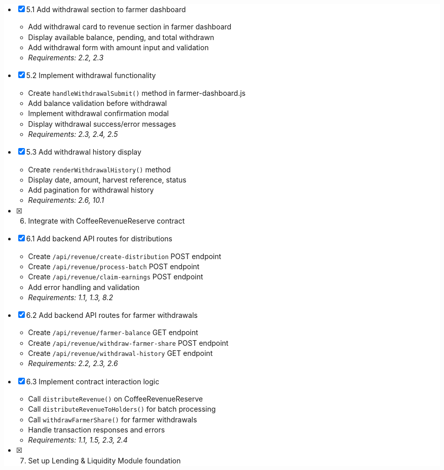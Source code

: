 
- [x] 5.1 Add withdrawal section to farmer dashboard


  - Add withdrawal card to revenue section in farmer dashboard
  - Display available balance, pending, and total withdrawn
  - Add withdrawal form with amount input and validation
  - _Requirements: 2.2, 2.3_

- [x] 5.2 Implement withdrawal functionality


  - Create `handleWithdrawalSubmit()` method in farmer-dashboard.js
  - Add balance validation before withdrawal
  - Implement withdrawal confirmation modal
  - Display withdrawal success/error messages
  - _Requirements: 2.3, 2.4, 2.5_

- [x] 5.3 Add withdrawal history display


  - Create `renderWithdrawalHistory()` method
  - Display date, amount, harvest reference, status
  - Add pagination for withdrawal history
  - _Requirements: 2.6, 10.1_

- [x] 6. Integrate with CoffeeRevenueReserve contract






- [x] 6.1 Add backend API routes for distributions

  - Create `/api/revenue/create-distribution` POST endpoint
  - Create `/api/revenue/process-batch` POST endpoint
  - Create `/api/revenue/claim-earnings` POST endpoint
  - Add error handling and validation
  - _Requirements: 1.1, 1.3, 8.2_


- [x] 6.2 Add backend API routes for farmer withdrawals

  - Create `/api/revenue/farmer-balance` GET endpoint
  - Create `/api/revenue/withdraw-farmer-share` POST endpoint
  - Create `/api/revenue/withdrawal-history` GET endpoint
  - _Requirements: 2.2, 2.3, 2.6_

- [x] 6.3 Implement contract interaction logic


  - Call `distributeRevenue()` on CoffeeRevenueReserve
  - Call `distributeRevenueToHolders()` for batch processing
  - Call `withdrawFarmerShare()` for farmer withdrawals
  - Handle transaction responses and errors
  - _Requirements: 1.1, 1.5, 2.3, 2.4_

- [x] 7. Set up Lending & Liquidity Module foundation




